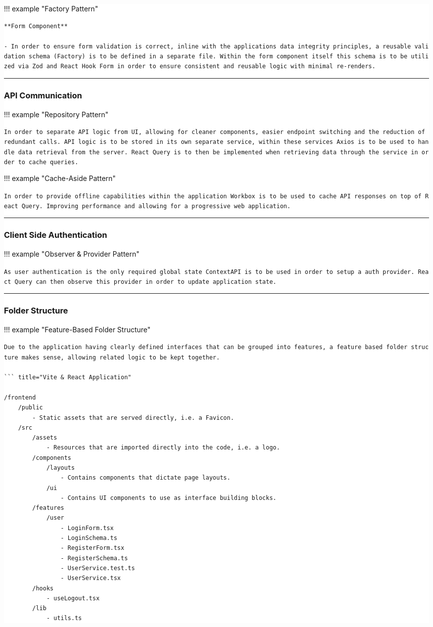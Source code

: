 !!! example "Factory Pattern"
    
    **Form Component**

    - In order to ensure form validation is correct, inline with the applications data integrity principles, a reusable validation schema (Factory) is to be defined in a separate file. Within the form component itself this schema is to be utilized via Zod and React Hook Form in order to ensure consistent and reusable logic with minimal re-renders.

---

### API Communication

!!! example "Repository Pattern"
    
    In order to separate API logic from UI, allowing for cleaner components, easier endpoint switching and the reduction of redundant calls. API logic is to be stored in its own separate service, within these services Axios is to be used to handle data retrieval from the server. React Query is to then be implemented when retrieving data through the service in order to cache queries.

!!! example "Cache-Aside Pattern"

    In order to provide offline capabilities within the application Workbox is to be used to cache API responses on top of React Query. Improving performance and allowing for a progressive web application.

---

### Client Side Authentication

!!! example "Observer & Provider Pattern"

    As user authentication is the only required global state ContextAPI is to be used in order to setup a auth provider. React Query can then observe this provider in order to update application state.

---

### Folder Structure

!!! example "Feature-Based Folder Structure"

    Due to the application having clearly defined interfaces that can be grouped into features, a feature based folder structure makes sense, allowing related logic to be kept together.

    ``` title="Vite & React Application"
    
    /frontend
        /public
            - Static assets that are served directly, i.e. a Favicon.
        /src
            /assets
                - Resources that are imported directly into the code, i.e. a logo.
            /components
                /layouts
                    - Contains components that dictate page layouts.
                /ui
                    - Contains UI components to use as interface building blocks.
            /features
                /user
                    - LoginForm.tsx
                    - LoginSchema.ts
                    - RegisterForm.tsx
                    - RegisterSchema.ts
                    - UserService.test.ts
                    - UserService.tsx
            /hooks
                - useLogout.tsx
            /lib
                - utils.ts